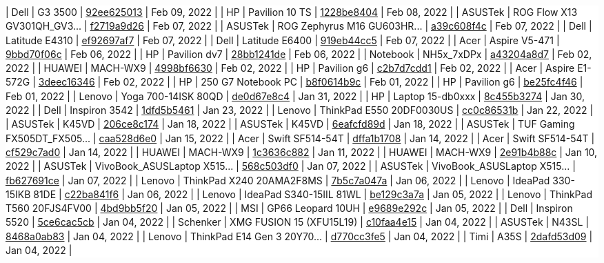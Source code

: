 | Dell          | G3 3500                     | [92ee625013](https://linux-hardware.org/?probe=92ee625013) | Feb 09, 2022 |
| HP            | Pavilion 10 TS              | [1228be8404](https://linux-hardware.org/?probe=1228be8404) | Feb 08, 2022 |
| ASUSTek       | ROG Flow X13 GV301QH_GV3... | [f2719a9d26](https://linux-hardware.org/?probe=f2719a9d26) | Feb 07, 2022 |
| ASUSTek       | ROG Zephyrus M16 GU603HR... | [a39c608f4c](https://linux-hardware.org/?probe=a39c608f4c) | Feb 07, 2022 |
| Dell          | Latitude E4310              | [ef92697af7](https://linux-hardware.org/?probe=ef92697af7) | Feb 07, 2022 |
| Dell          | Latitude E6400              | [919eb44cc5](https://linux-hardware.org/?probe=919eb44cc5) | Feb 07, 2022 |
| Acer          | Aspire V5-471               | [9bbd70f06c](https://linux-hardware.org/?probe=9bbd70f06c) | Feb 06, 2022 |
| HP            | Pavilion dv7                | [28bb1241de](https://linux-hardware.org/?probe=28bb1241de) | Feb 06, 2022 |
| Notebook      | NH5x_7xDPx                  | [a43204a8d7](https://linux-hardware.org/?probe=a43204a8d7) | Feb 02, 2022 |
| HUAWEI        | MACH-WX9                    | [4998bf6630](https://linux-hardware.org/?probe=4998bf6630) | Feb 02, 2022 |
| HP            | Pavilion g6                 | [c2b7d7cdd1](https://linux-hardware.org/?probe=c2b7d7cdd1) | Feb 02, 2022 |
| Acer          | Aspire E1-572G              | [3deec16346](https://linux-hardware.org/?probe=3deec16346) | Feb 02, 2022 |
| HP            | 250 G7 Notebook PC          | [b8f0614b9c](https://linux-hardware.org/?probe=b8f0614b9c) | Feb 01, 2022 |
| HP            | Pavilion g6                 | [be25fc4f46](https://linux-hardware.org/?probe=be25fc4f46) | Feb 01, 2022 |
| Lenovo        | Yoga 700-14ISK 80QD         | [de0d67e8c4](https://linux-hardware.org/?probe=de0d67e8c4) | Jan 31, 2022 |
| HP            | Laptop 15-db0xxx            | [8c455b3274](https://linux-hardware.org/?probe=8c455b3274) | Jan 30, 2022 |
| Dell          | Inspiron 3542               | [1dfd5b5461](https://linux-hardware.org/?probe=1dfd5b5461) | Jan 23, 2022 |
| Lenovo        | ThinkPad E550 20DF0030US    | [cc0c86531b](https://linux-hardware.org/?probe=cc0c86531b) | Jan 22, 2022 |
| ASUSTek       | K45VD                       | [206ce8c174](https://linux-hardware.org/?probe=206ce8c174) | Jan 18, 2022 |
| ASUSTek       | K45VD                       | [6eafcfd89d](https://linux-hardware.org/?probe=6eafcfd89d) | Jan 18, 2022 |
| ASUSTek       | TUF Gaming FX505DT_FX505... | [caa528d6e0](https://linux-hardware.org/?probe=caa528d6e0) | Jan 15, 2022 |
| Acer          | Swift SF514-54T             | [dffa1b1708](https://linux-hardware.org/?probe=dffa1b1708) | Jan 14, 2022 |
| Acer          | Swift SF514-54T             | [cf529c7ad0](https://linux-hardware.org/?probe=cf529c7ad0) | Jan 14, 2022 |
| HUAWEI        | MACH-WX9                    | [1c3636c882](https://linux-hardware.org/?probe=1c3636c882) | Jan 11, 2022 |
| HUAWEI        | MACH-WX9                    | [2e91b4b88c](https://linux-hardware.org/?probe=2e91b4b88c) | Jan 10, 2022 |
| ASUSTek       | VivoBook_ASUSLaptop X515... | [568c503df0](https://linux-hardware.org/?probe=568c503df0) | Jan 07, 2022 |
| ASUSTek       | VivoBook_ASUSLaptop X515... | [fb627691ce](https://linux-hardware.org/?probe=fb627691ce) | Jan 07, 2022 |
| Lenovo        | ThinkPad X240 20AMA2F8MS    | [7b5c7a047a](https://linux-hardware.org/?probe=7b5c7a047a) | Jan 06, 2022 |
| Lenovo        | IdeaPad 330-15IKB 81DE      | [c22ba841f6](https://linux-hardware.org/?probe=c22ba841f6) | Jan 06, 2022 |
| Lenovo        | IdeaPad S340-15IIL 81WL     | [be129c3a7a](https://linux-hardware.org/?probe=be129c3a7a) | Jan 05, 2022 |
| Lenovo        | ThinkPad T560 20FJS4FV00    | [4bd9bb5f20](https://linux-hardware.org/?probe=4bd9bb5f20) | Jan 05, 2022 |
| MSI           | GP66 Leopard 10UH           | [e9689e292c](https://linux-hardware.org/?probe=e9689e292c) | Jan 05, 2022 |
| Dell          | Inspiron 5520               | [5ce6cac5cb](https://linux-hardware.org/?probe=5ce6cac5cb) | Jan 04, 2022 |
| Schenker      | XMG FUSION 15 (XFU15L19)    | [c10faa4e15](https://linux-hardware.org/?probe=c10faa4e15) | Jan 04, 2022 |
| ASUSTek       | N43SL                       | [8468a0ab83](https://linux-hardware.org/?probe=8468a0ab83) | Jan 04, 2022 |
| Lenovo        | ThinkPad E14 Gen 3 20Y70... | [d770cc3fe5](https://linux-hardware.org/?probe=d770cc3fe5) | Jan 04, 2022 |
| Timi          | A35S                        | [2dafd53d09](https://linux-hardware.org/?probe=2dafd53d09) | Jan 04, 2022 |